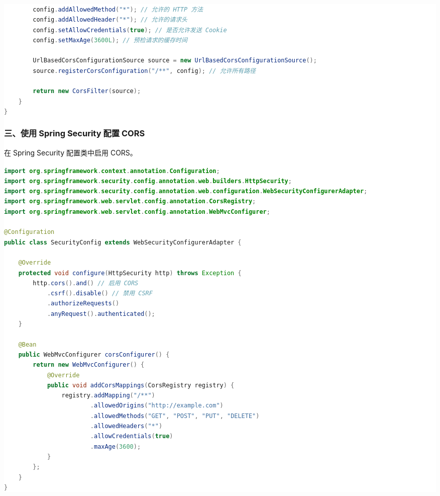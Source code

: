 ```java
		config.addAllowedMethod("*"); // 允许的 HTTP 方法
		config.addAllowedHeader("*"); // 允许的请求头
		config.setAllowCredentials(true); // 是否允许发送 Cookie
		config.setMaxAge(3600L); // 预检请求的缓存时间

		UrlBasedCorsConfigurationSource source = new UrlBasedCorsConfigurationSource();
		source.registerCorsConfiguration("/**", config); // 允许所有路径

		return new CorsFilter(source);
	}
}
```

### 三、使用 Spring Security 配置 CORS

在 Spring Security 配置类中启用 CORS。

```java
import org.springframework.context.annotation.Configuration;
import org.springframework.security.config.annotation.web.builders.HttpSecurity;
import org.springframework.security.config.annotation.web.configuration.WebSecurityConfigurerAdapter;
import org.springframework.web.servlet.config.annotation.CorsRegistry;
import org.springframework.web.servlet.config.annotation.WebMvcConfigurer;

@Configuration
public class SecurityConfig extends WebSecurityConfigurerAdapter {

	@Override
	protected void configure(HttpSecurity http) throws Exception {
		http.cors().and() // 启用 CORS
    		.csrf().disable() // 禁用 CSRF
    		.authorizeRequests()
    		.anyRequest().authenticated();
	}

	@Bean
	public WebMvcConfigurer corsConfigurer() {
		return new WebMvcConfigurer() {
    		@Override
    		public void addCorsMappings(CorsRegistry registry) {
        		registry.addMapping("/**")
                		.allowedOrigins("http://example.com")
                		.allowedMethods("GET", "POST", "PUT", "DELETE")
                		.allowedHeaders("*")
                		.allowCredentials(true)
                        .maxAge(3600);
    		}
		};
	}
}
```
